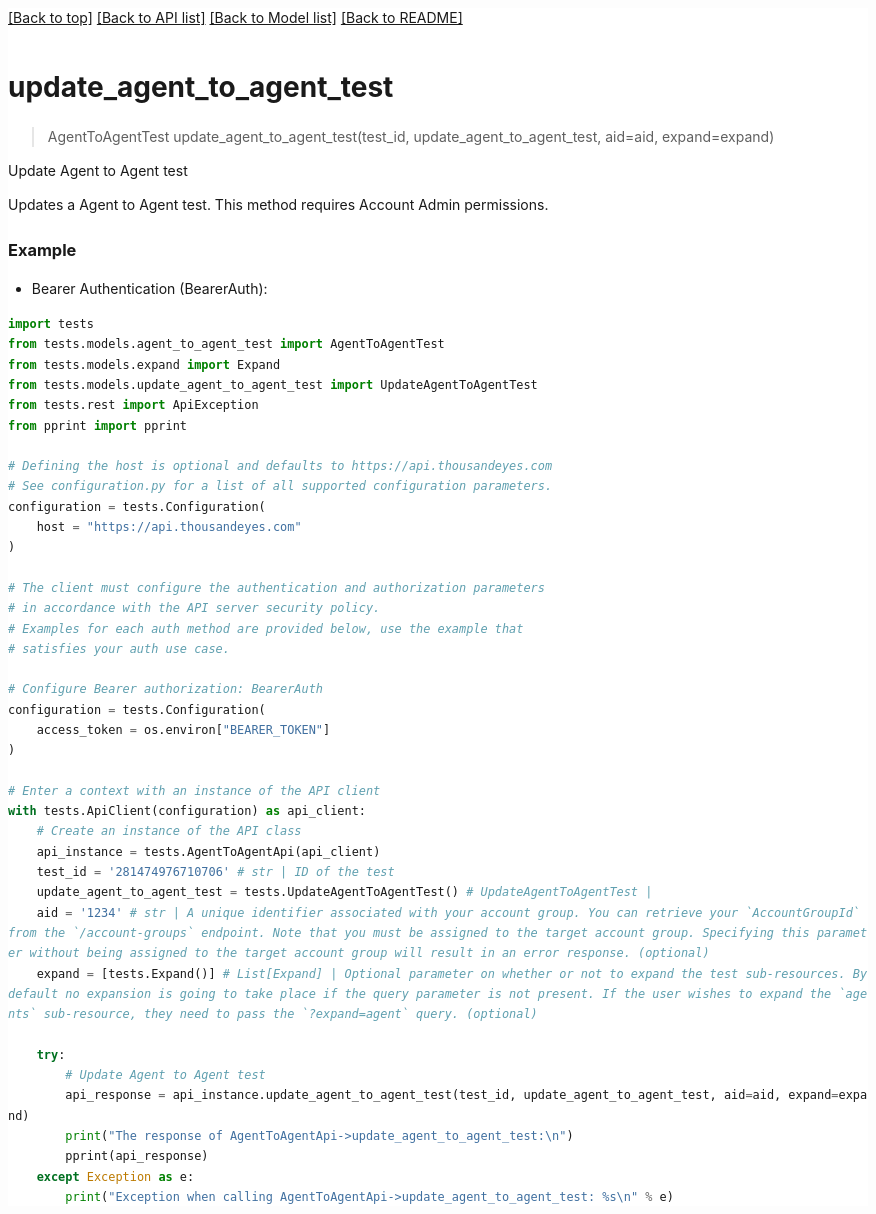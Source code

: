 [[Back to top]](#) [[Back to API list]](../README.md#documentation-for-api-endpoints) [[Back to Model list]](../README.md#documentation-for-models) [[Back to README]](../README.md)

# **update_agent_to_agent_test**
> AgentToAgentTest update_agent_to_agent_test(test_id, update_agent_to_agent_test, aid=aid, expand=expand)

Update Agent to Agent test

Updates a Agent to Agent test. This method requires Account Admin permissions.

### Example

* Bearer Authentication (BearerAuth):

```python
import tests
from tests.models.agent_to_agent_test import AgentToAgentTest
from tests.models.expand import Expand
from tests.models.update_agent_to_agent_test import UpdateAgentToAgentTest
from tests.rest import ApiException
from pprint import pprint

# Defining the host is optional and defaults to https://api.thousandeyes.com
# See configuration.py for a list of all supported configuration parameters.
configuration = tests.Configuration(
    host = "https://api.thousandeyes.com"
)

# The client must configure the authentication and authorization parameters
# in accordance with the API server security policy.
# Examples for each auth method are provided below, use the example that
# satisfies your auth use case.

# Configure Bearer authorization: BearerAuth
configuration = tests.Configuration(
    access_token = os.environ["BEARER_TOKEN"]
)

# Enter a context with an instance of the API client
with tests.ApiClient(configuration) as api_client:
    # Create an instance of the API class
    api_instance = tests.AgentToAgentApi(api_client)
    test_id = '281474976710706' # str | ID of the test
    update_agent_to_agent_test = tests.UpdateAgentToAgentTest() # UpdateAgentToAgentTest | 
    aid = '1234' # str | A unique identifier associated with your account group. You can retrieve your `AccountGroupId` from the `/account-groups` endpoint. Note that you must be assigned to the target account group. Specifying this parameter without being assigned to the target account group will result in an error response. (optional)
    expand = [tests.Expand()] # List[Expand] | Optional parameter on whether or not to expand the test sub-resources. By default no expansion is going to take place if the query parameter is not present. If the user wishes to expand the `agents` sub-resource, they need to pass the `?expand=agent` query. (optional)

    try:
        # Update Agent to Agent test
        api_response = api_instance.update_agent_to_agent_test(test_id, update_agent_to_agent_test, aid=aid, expand=expand)
        print("The response of AgentToAgentApi->update_agent_to_agent_test:\n")
        pprint(api_response)
    except Exception as e:
        print("Exception when calling AgentToAgentApi->update_agent_to_agent_test: %s\n" % e)
```
